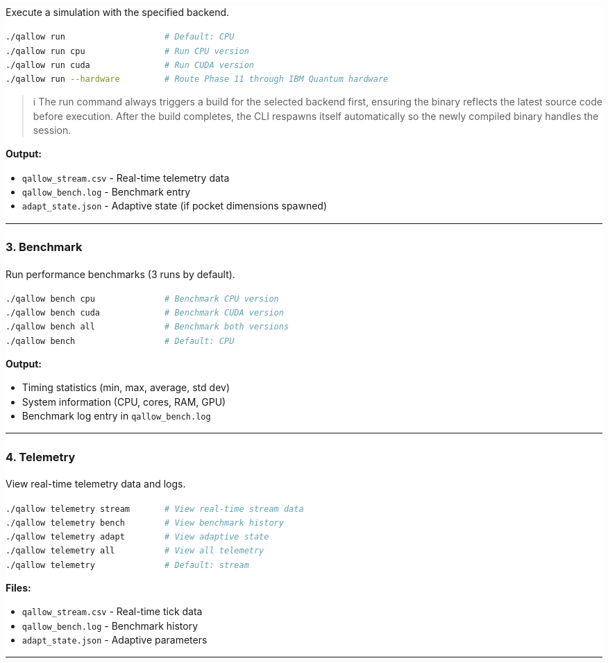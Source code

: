 Execute a simulation with the specified backend.

```bash
./qallow run                    # Default: CPU
./qallow run cpu                # Run CPU version
./qallow run cuda               # Run CUDA version
./qallow run --hardware         # Route Phase 11 through IBM Quantum hardware
```

> ℹ️ The run command always triggers a build for the selected backend first, ensuring the binary reflects the latest source code before execution. After the build completes, the CLI respawns itself automatically so the newly compiled binary handles the session.

**Output:**
- `qallow_stream.csv` - Real-time telemetry data
- `qallow_bench.log` - Benchmark entry
- `adapt_state.json` - Adaptive state (if pocket dimensions spawned)

---

### 3. Benchmark

Run performance benchmarks (3 runs by default).

```bash
./qallow bench cpu              # Benchmark CPU version
./qallow bench cuda             # Benchmark CUDA version
./qallow bench all              # Benchmark both versions
./qallow bench                  # Default: CPU
```

**Output:**
- Timing statistics (min, max, average, std dev)
- System information (CPU, cores, RAM, GPU)
- Benchmark log entry in `qallow_bench.log`

---

### 4. Telemetry

View real-time telemetry data and logs.

```bash
./qallow telemetry stream       # View real-time stream data
./qallow telemetry bench        # View benchmark history
./qallow telemetry adapt        # View adaptive state
./qallow telemetry all          # View all telemetry
./qallow telemetry              # Default: stream
```

**Files:**
- `qallow_stream.csv` - Real-time tick data
- `qallow_bench.log` - Benchmark history
- `adapt_state.json` - Adaptive parameters

---
